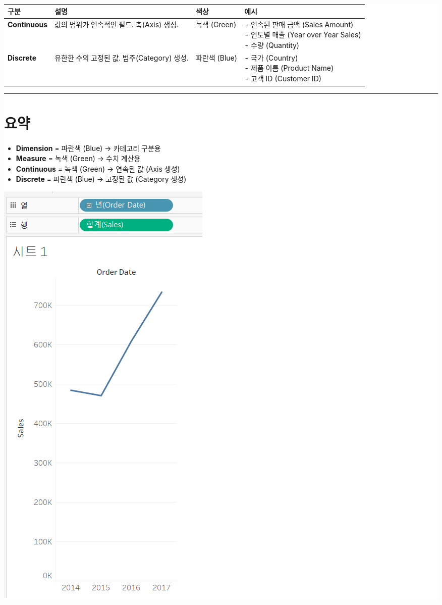 | 구분 | 설명 | 색상 | 예시 |
|:---|:---|:---|:---|
| **Continuous** | 값의 범위가 연속적인 필드. 축(Axis) 생성. | 녹색 (Green) | - 연속된 판매 금액 (Sales Amount) <br> - 연도별 매출 (Year over Year Sales) <br> - 수량 (Quantity) |
| **Discrete** | 유한한 수의 고정된 값. 범주(Category) 생성. | 파란색 (Blue) | - 국가 (Country) <br> - 제품 이름 (Product Name) <br> - 고객 ID (Customer ID) |

---

# 요약

- **Dimension** = 파란색 (Blue) → 카테고리 구분용
- **Measure** = 녹색 (Green) → 수치 계산용
- **Continuous** = 녹색 (Green) → 연속된 값 (Axis 생성)
- **Discrete** = 파란색 (Blue) → 고정된 값 (Category 생성)




![tableau_sales_Orderdate_Sales](/assets/tableau_sales_Orderdate_Sales.png)